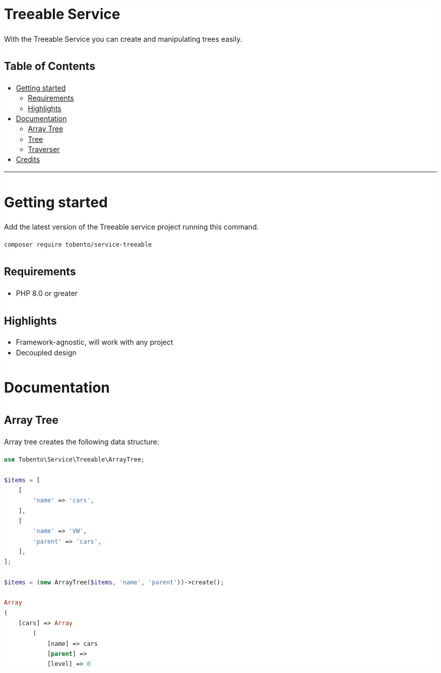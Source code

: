 # Treeable Service

With the Treeable Service you can create and manipulating trees easily.

## Table of Contents

- [Getting started](#getting-started)
	- [Requirements](#requirements)
	- [Highlights](#highlights)
- [Documentation](#documentation)
	- [Array Tree](#array-tree)
    - [Tree](#tree)
    - [Traverser](#traverser)
- [Credits](#credits)
___

# Getting started

Add the latest version of the Treeable service project running this command.

```
composer require tobento/service-treeable
```

## Requirements

- PHP 8.0 or greater

## Highlights

- Framework-agnostic, will work with any project
- Decoupled design

# Documentation

## Array Tree

Array tree creates the following data structure:

```php
use Tobento\Service\Treeable\ArrayTree;

$items = [
    [
        'name' => 'cars',
    ],
    [
        'name' => 'VW',
        'parent' => 'cars',
    ],        
];

$items = (new ArrayTree($items, 'name', 'parent'))->create();

Array
(
    [cars] => Array
        (
            [name] => cars
            [parent] => 
            [level] => 0
```